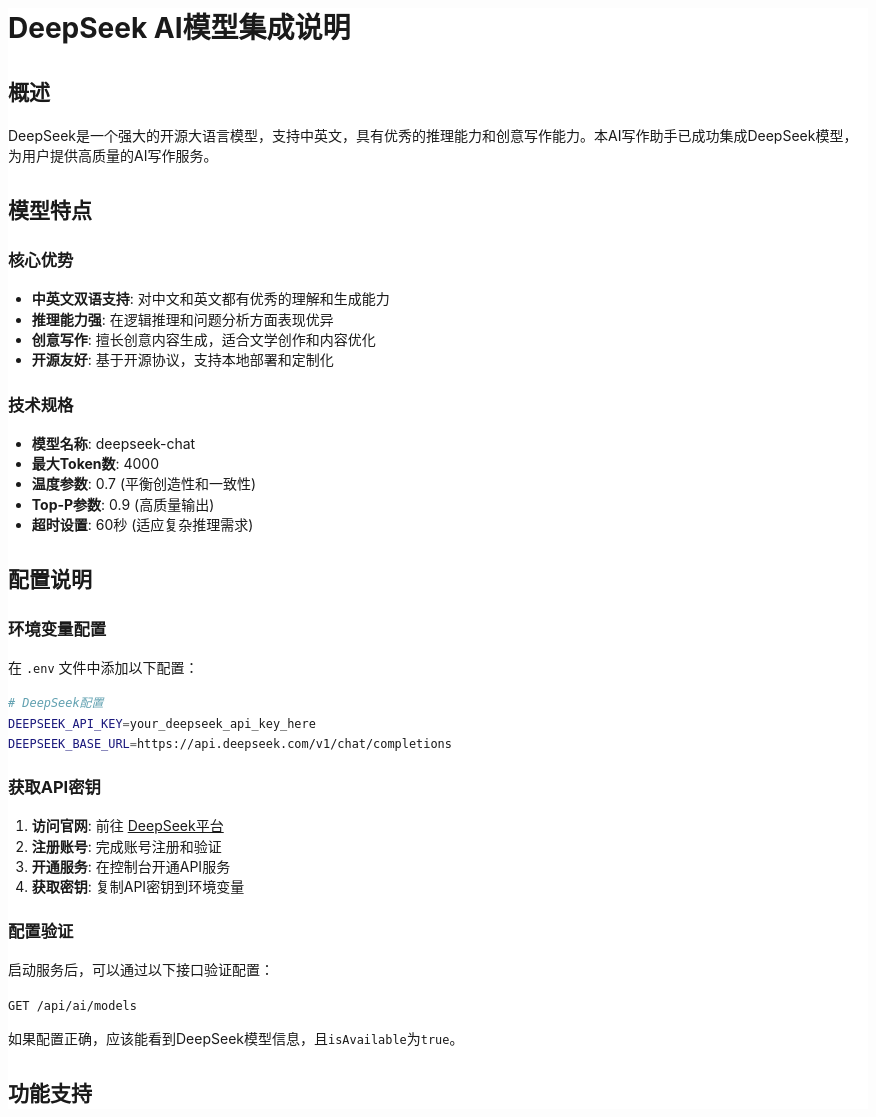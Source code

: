 # DeepSeek AI模型集成说明

## 概述

DeepSeek是一个强大的开源大语言模型，支持中英文，具有优秀的推理能力和创意写作能力。本AI写作助手已成功集成DeepSeek模型，为用户提供高质量的AI写作服务。

## 模型特点

### 核心优势
- **中英文双语支持**: 对中文和英文都有优秀的理解和生成能力
- **推理能力强**: 在逻辑推理和问题分析方面表现优异
- **创意写作**: 擅长创意内容生成，适合文学创作和内容优化
- **开源友好**: 基于开源协议，支持本地部署和定制化

### 技术规格
- **模型名称**: deepseek-chat
- **最大Token数**: 4000
- **温度参数**: 0.7 (平衡创造性和一致性)
- **Top-P参数**: 0.9 (高质量输出)
- **超时设置**: 60秒 (适应复杂推理需求)

## 配置说明

### 环境变量配置

在 `.env` 文件中添加以下配置：

```bash
# DeepSeek配置
DEEPSEEK_API_KEY=your_deepseek_api_key_here
DEEPSEEK_BASE_URL=https://api.deepseek.com/v1/chat/completions
```

### 获取API密钥

1. **访问官网**: 前往 [DeepSeek平台](https://platform.deepseek.com/)
2. **注册账号**: 完成账号注册和验证
3. **开通服务**: 在控制台开通API服务
4. **获取密钥**: 复制API密钥到环境变量

### 配置验证

启动服务后，可以通过以下接口验证配置：

```bash
GET /api/ai/models
```

如果配置正确，应该能看到DeepSeek模型信息，且`isAvailable`为`true`。

## 功能支持
